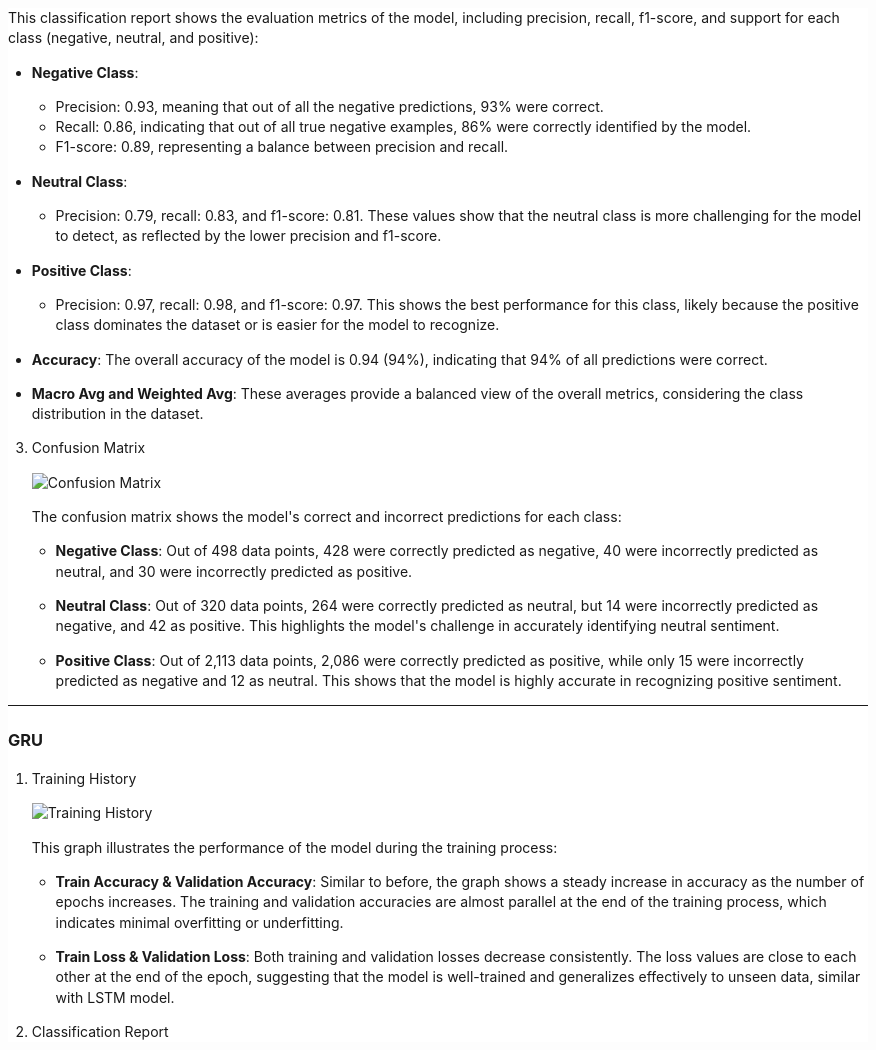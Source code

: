    This classification report shows the evaluation metrics of the model, including precision, recall, f1-score, and support for each class (negative, neutral, and positive):

   - **Negative Class**:
     - Precision: 0.93, meaning that out of all the negative predictions, 93% were correct.
     - Recall: 0.86, indicating that out of all true negative examples, 86% were correctly identified by the model.
     - F1-score: 0.89, representing a balance between precision and recall.

   - **Neutral Class**:
     - Precision: 0.79, recall: 0.83, and f1-score: 0.81. These values show that the neutral class is more challenging for the model to detect, as reflected by the lower precision and f1-score.

   - **Positive Class**:
     - Precision: 0.97, recall: 0.98, and f1-score: 0.97. This shows the best performance for this class, likely because the positive class dominates the dataset or is easier for the model to recognize.

   - **Accuracy**: The overall accuracy of the model is 0.94 (94%), indicating that 94% of all predictions were correct.

   - **Macro Avg and Weighted Avg**: These averages provide a balanced view of the overall metrics, considering the class distribution in the dataset.

3. Confusion Matrix

   ![Confusion Matrix](https://github.com/Mnjar/custom-sentiment-analysis-ecommerce/blob/main/result/lstm/confussion-matrix-lstm.png?raw=true)

   The confusion matrix shows the model's correct and incorrect predictions for each class:
   - **Negative Class**: Out of 498 data points, 428 were correctly predicted as negative, 40 were incorrectly predicted as neutral, and 30 were incorrectly predicted as positive.

   - **Neutral Class**: Out of 320 data points, 264 were correctly predicted as neutral, but 14 were incorrectly predicted as negative, and 42 as positive. This highlights the model's challenge in accurately identifying neutral sentiment.

   - **Positive Class**: Out of 2,113 data points, 2,086 were correctly predicted as positive, while only 15 were incorrectly predicted as negative and 12 as neutral. This shows that the model is highly accurate in recognizing positive sentiment.

---

### GRU

1. Training History

    ![Training History](https://github.com/Mnjar/custom-sentiment-analysis-ecommerce/blob/main/result/gru/training-result-gru.png?raw=true)

    This graph illustrates the performance of the model during the training process:
    - **Train Accuracy & Validation Accuracy**: Similar to before, the graph shows a steady increase in accuracy as the number of epochs increases. The training and validation accuracies are almost parallel at the end of the training process, which indicates minimal overfitting or underfitting.

    - **Train Loss & Validation Loss**: Both training and validation losses decrease consistently. The loss values are close to each other at the end of the epoch, suggesting that the model is well-trained and generalizes effectively to unseen data, similar with LSTM model.

2. Classification Report
